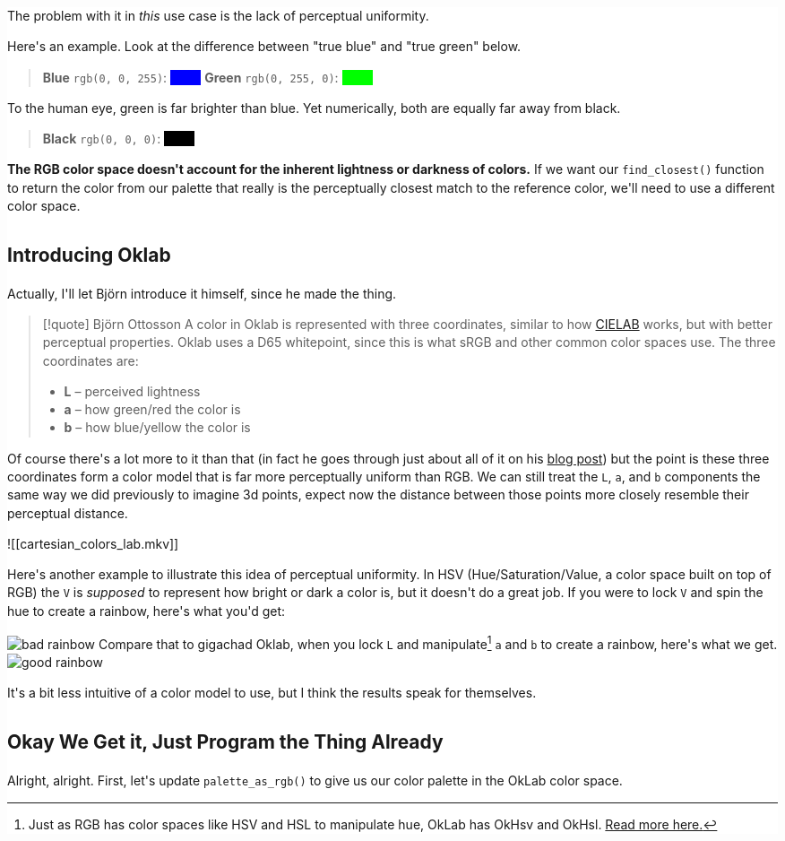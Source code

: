 The problem with it in *this* use case is the lack of perceptual uniformity.

Here's an example. Look at the difference between "true blue" and "true green" below.

>**Blue**
> `rgb(0, 0, 255)`: <mark style="background: #0000ff; color: #0000ff">Nice.</mark>
>**Green**
> `rgb(0, 255, 0)`: <mark style="background: #00ff00; color: #00ff00">Nice.</mark>

To the human eye, green is far brighter than blue. Yet numerically, both are equally far away from black.
> **Black**
> `rgb(0, 0, 0)`: <mark style="background: #000000; color: #000000">Nice.</mark>

**The RGB color space doesn't account for the inherent lightness or darkness of colors.** If we want our `find_closest()` function to return the color from our palette that really is the perceptually closest match to the reference color, we'll need to use a different color space.

## Introducing Oklab
Actually, I'll let Björn introduce it himself, since he made the thing.

> [!quote] Björn Ottosson
> A color in Oklab is represented with three coordinates, similar to how [CIELAB](https://en.wikipedia.org/wiki/CIELAB_color_space) works, but with better perceptual properties. Oklab uses a D65 whitepoint, since this is what sRGB and other common color spaces use. The three coordinates are:
> - **L** – perceived lightness
> - **a** – how green/red the color is
> - **b** – how blue/yellow the color is

Of course there's a lot more to it than that (in fact he goes through just about all of it on his [blog post](https://bottosson.github.io/posts/oklab/)) but the point is these three coordinates form a color model that is far more perceptually uniform than RGB. We can still treat the `L`, `a`, and `b` components the same way we did previously to imagine 3d points, expect now the distance between those points more closely resemble their perceptual distance.

![[cartesian_colors_lab.mkv]]

Here's another example to illustrate this idea of perceptual uniformity. In HSV (Hue/Saturation/Value, a color space built on top of RGB) the `V` is *supposed* to represent how bright or dark a color is, but it doesn't do a great job. If you were to lock `V` and spin the hue to create a rainbow, here's what you'd get: 

![bad rainbow](https://bottosson.github.io/img/oklab/hue_hsv.png)
Compare that to gigachad Oklab, when you lock `L` and manipulate[^1] `a` and `b` to create a rainbow, here's what we get.
![good rainbow](https://bottosson.github.io/img/oklab/hue_oklab.png)

It's a bit less intuitive of a color model to use, but I think the results speak for themselves.
## Okay We Get it, Just Program the Thing Already
Alright, alright. First, let's update `palette_as_rgb()` to give us our color palette in the OkLab color space.


[^1]: Just as RGB has color spaces like HSV and HSL to manipulate hue, OkLab has OkHsv and OkHsl. [Read more here.](https://bottosson.github.io/posts/colorpicker/)